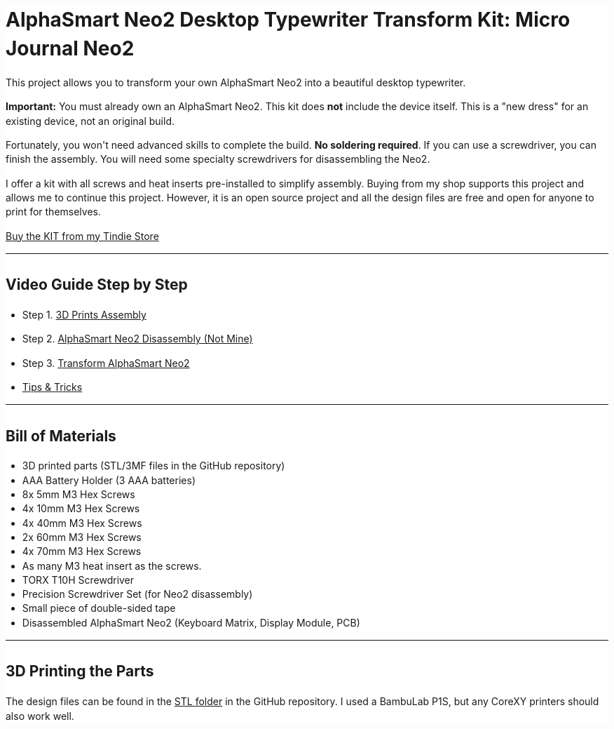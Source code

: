 # AlphaSmart Neo2 Desktop Typewriter Transform Kit: Micro Journal Neo2

This project allows you to transform your own AlphaSmart Neo2 into a beautiful desktop typewriter.

**Important:** You must already own an AlphaSmart Neo2. This kit does **not** include the device itself. This is a "new dress" for an existing device, not an original build.

Fortunately, you won't need advanced skills to complete the build. **No soldering required**. If you can use a screwdriver, you can finish the assembly. You will need some specialty screwdrivers for disassembling the Neo2.

I offer a kit with all screws and heat inserts pre-installed to simplify assembly.
Buying from my shop supports this project and allows me to continue this project. However, it is an open source project and all the design files are free and open for anyone to print for themselves.

[Buy the KIT from my Tindie Store](https://www.tindie.com/products/unkyulee/alphasmart-neo2-desktop-typewriter-transform-kit/)

---

## Video Guide Step by Step

- Step 1. [3D Prints Assembly](https://youtu.be/myslRnqBZu8)
- Step 2. [AlphaSmart Neo2 Disassembly (Not Mine)](https://www.youtube.com/watch?v=RzWr7zDEymY)
- Step 3. [Transform AlphaSmart Neo2](https://youtu.be/ckPTIjm1Qb4?si=wbaUMtP5fM4lTc7Y&t=224)

- [Tips & Tricks](https://www.reddit.com/r/writerDeck/comments/1o5yeii/microjournal_neo2/) 

---

## Bill of Materials

* 3D printed parts (STL/3MF files in the GitHub repository)  
* AAA Battery Holder (3 AAA batteries)  
* 8x 5mm M3 Hex Screws  
* 4x 10mm M3 Hex Screws  
* 4x 40mm M3 Hex Screws  
* 2x 60mm M3 Hex Screws  
* 4x 70mm M3 Hex Screws  
* As many M3 heat insert as the screws.
* TORX T10H Screwdriver  
* Precision Screwdriver Set (for Neo2 disassembly)  
* Small piece of double-sided tape  
* Disassembled AlphaSmart Neo2 (Keyboard Matrix, Display Module, PCB)

---

## 3D Printing the Parts

The design files can be found in the [STL folder](./STL) in the GitHub repository. I used a BambuLab P1S, but any CoreXY printers should also work well.
